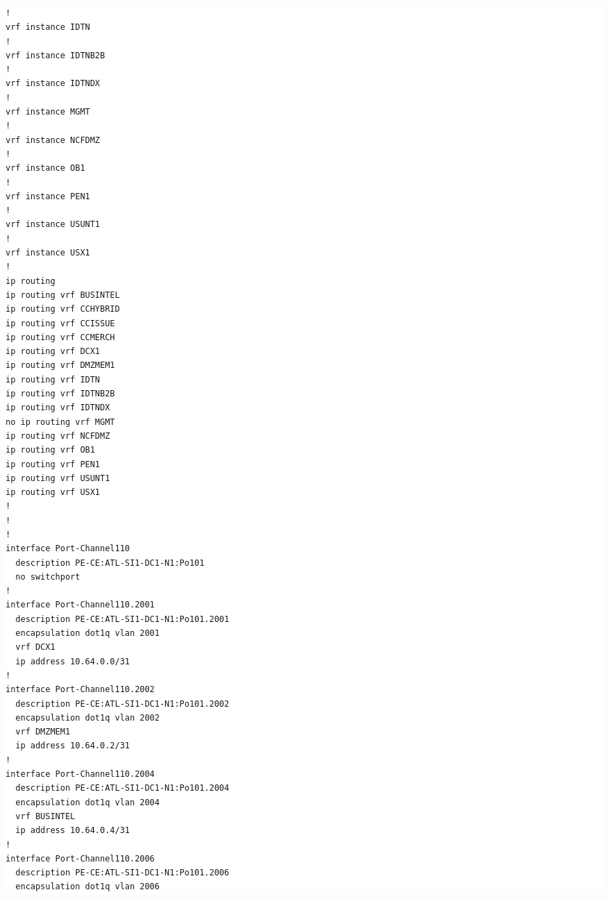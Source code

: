 ```eos
!
vrf instance IDTN
!
vrf instance IDTNB2B
!
vrf instance IDTNDX
!
vrf instance MGMT
!
vrf instance NCFDMZ
!
vrf instance OB1
!
vrf instance PEN1
!
vrf instance USUNT1
!
vrf instance USX1
!
ip routing
ip routing vrf BUSINTEL
ip routing vrf CCHYBRID
ip routing vrf CCISSUE
ip routing vrf CCMERCH
ip routing vrf DCX1
ip routing vrf DMZMEM1
ip routing vrf IDTN
ip routing vrf IDTNB2B
ip routing vrf IDTNDX
no ip routing vrf MGMT
ip routing vrf NCFDMZ
ip routing vrf OB1
ip routing vrf PEN1
ip routing vrf USUNT1
ip routing vrf USX1
!
!
!
interface Port-Channel110
  description PE-CE:ATL-SI1-DC1-N1:Po101
  no switchport
!
interface Port-Channel110.2001
  description PE-CE:ATL-SI1-DC1-N1:Po101.2001
  encapsulation dot1q vlan 2001
  vrf DCX1
  ip address 10.64.0.0/31
!
interface Port-Channel110.2002
  description PE-CE:ATL-SI1-DC1-N1:Po101.2002
  encapsulation dot1q vlan 2002
  vrf DMZMEM1
  ip address 10.64.0.2/31
!
interface Port-Channel110.2004
  description PE-CE:ATL-SI1-DC1-N1:Po101.2004
  encapsulation dot1q vlan 2004
  vrf BUSINTEL
  ip address 10.64.0.4/31
!
interface Port-Channel110.2006
  description PE-CE:ATL-SI1-DC1-N1:Po101.2006
  encapsulation dot1q vlan 2006
```